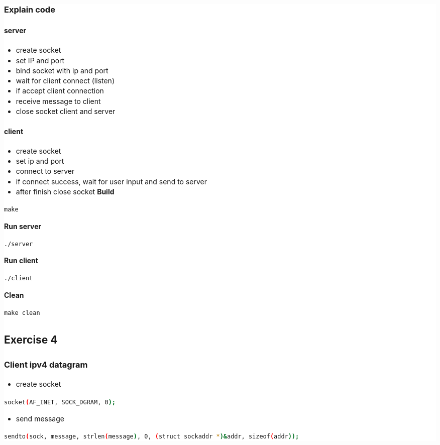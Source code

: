 ### Explain code

#### server

- create socket
- set IP and port
- bind socket with ip and port
- wait for client connect (listen)
- if accept client connection
- receive message to client
- close socket client and server

#### client

- create socket
- set ip and port
- connect to server
- if connect success, wait for user input and send to server
- after finish close socket
  **Build**

```copy
make
```

**Run server**

```copy
./server
```

**Run client**

```copy
./client
```

**Clean**

```copy
make clean
```

## Exercise 4

### Client ipv4 datagram

- create socket

```bash
socket(AF_INET, SOCK_DGRAM, 0);
```

- send message

```bash
sendto(sock, message, strlen(message), 0, (struct sockaddr *)&addr, sizeof(addr));
```
